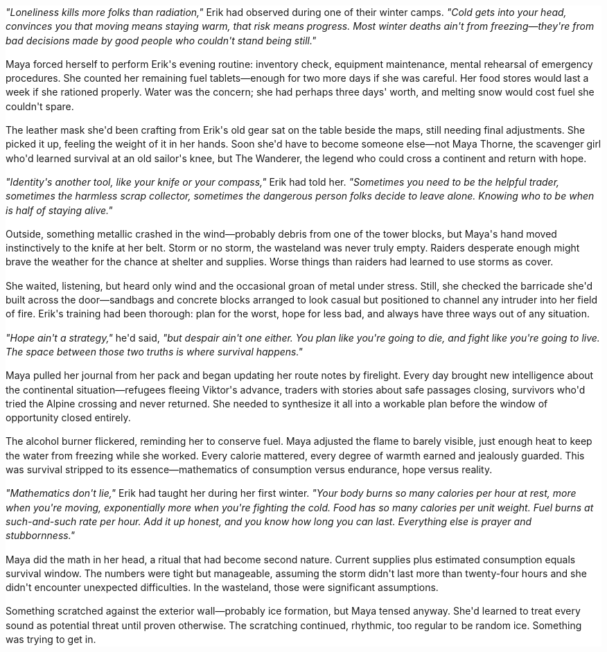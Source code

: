 *"Loneliness kills more folks than radiation,"* Erik had observed during one of their winter camps. *"Cold gets into your head, convinces you that moving means staying warm, that risk means progress. Most winter deaths ain't from freezing—they're from bad decisions made by good people who couldn't stand being still."*

Maya forced herself to perform Erik's evening routine: inventory check, equipment maintenance, mental rehearsal of emergency procedures. She counted her remaining fuel tablets—enough for two more days if she was careful. Her food stores would last a week if she rationed properly. Water was the concern; she had perhaps three days' worth, and melting snow would cost fuel she couldn't spare.

The leather mask she'd been crafting from Erik's old gear sat on the table beside the maps, still needing final adjustments. She picked it up, feeling the weight of it in her hands. Soon she'd have to become someone else—not Maya Thorne, the scavenger girl who'd learned survival at an old sailor's knee, but The Wanderer, the legend who could cross a continent and return with hope.

*"Identity's another tool, like your knife or your compass,"* Erik had told her. *"Sometimes you need to be the helpful trader, sometimes the harmless scrap collector, sometimes the dangerous person folks decide to leave alone. Knowing who to be when is half of staying alive."*

Outside, something metallic crashed in the wind—probably debris from one of the tower blocks, but Maya's hand moved instinctively to the knife at her belt. Storm or no storm, the wasteland was never truly empty. Raiders desperate enough might brave the weather for the chance at shelter and supplies. Worse things than raiders had learned to use storms as cover.

She waited, listening, but heard only wind and the occasional groan of metal under stress. Still, she checked the barricade she'd built across the door—sandbags and concrete blocks arranged to look casual but positioned to channel any intruder into her field of fire. Erik's training had been thorough: plan for the worst, hope for less bad, and always have three ways out of any situation.

*"Hope ain't a strategy,"* he'd said, *"but despair ain't one either. You plan like you're going to die, and fight like you're going to live. The space between those two truths is where survival happens."*

Maya pulled her journal from her pack and began updating her route notes by firelight. Every day brought new intelligence about the continental situation—refugees fleeing Viktor's advance, traders with stories about safe passages closing, survivors who'd tried the Alpine crossing and never returned. She needed to synthesize it all into a workable plan before the window of opportunity closed entirely.

The alcohol burner flickered, reminding her to conserve fuel. Maya adjusted the flame to barely visible, just enough heat to keep the water from freezing while she worked. Every calorie mattered, every degree of warmth earned and jealously guarded. This was survival stripped to its essence—mathematics of consumption versus endurance, hope versus reality.

*"Mathematics don't lie,"* Erik had taught her during her first winter. *"Your body burns so many calories per hour at rest, more when you're moving, exponentially more when you're fighting the cold. Food has so many calories per unit weight. Fuel burns at such-and-such rate per hour. Add it up honest, and you know how long you can last. Everything else is prayer and stubbornness."*

Maya did the math in her head, a ritual that had become second nature. Current supplies plus estimated consumption equals survival window. The numbers were tight but manageable, assuming the storm didn't last more than twenty-four hours and she didn't encounter unexpected difficulties. In the wasteland, those were significant assumptions.

Something scratched against the exterior wall—probably ice formation, but Maya tensed anyway. She'd learned to treat every sound as potential threat until proven otherwise. The scratching continued, rhythmic, too regular to be random ice. Something was trying to get in.
